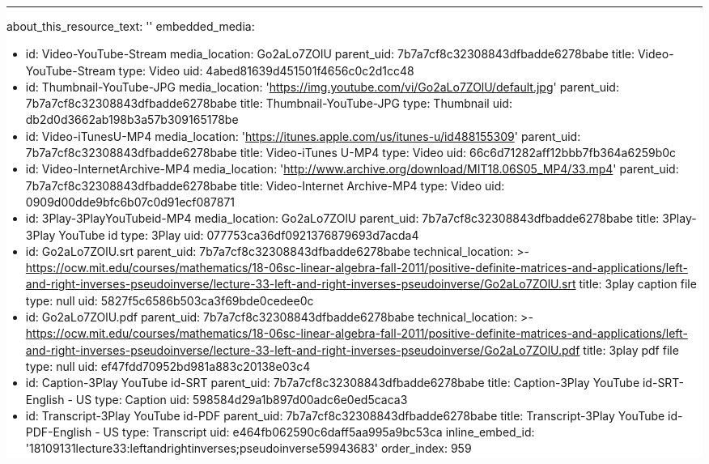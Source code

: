 ---
about_this_resource_text: ''
embedded_media:
  - id: Video-YouTube-Stream
    media_location: Go2aLo7ZOlU
    parent_uid: 7b7a7cf8c32308843dfbadde6278babe
    title: Video-YouTube-Stream
    type: Video
    uid: 4abed81639d451501f4656c0c2d1cc48
  - id: Thumbnail-YouTube-JPG
    media_location: 'https://img.youtube.com/vi/Go2aLo7ZOlU/default.jpg'
    parent_uid: 7b7a7cf8c32308843dfbadde6278babe
    title: Thumbnail-YouTube-JPG
    type: Thumbnail
    uid: db2d0d3662ab198b3a57b309165178be
  - id: Video-iTunesU-MP4
    media_location: 'https://itunes.apple.com/us/itunes-u/id488155309'
    parent_uid: 7b7a7cf8c32308843dfbadde6278babe
    title: Video-iTunes U-MP4
    type: Video
    uid: 66c6d71282aff12bbb7fb364a6259b0c
  - id: Video-InternetArchive-MP4
    media_location: 'http://www.archive.org/download/MIT18.06S05_MP4/33.mp4'
    parent_uid: 7b7a7cf8c32308843dfbadde6278babe
    title: Video-Internet Archive-MP4
    type: Video
    uid: 0909d00dde9bfc6b07c0d91ecf087871
  - id: 3Play-3PlayYouTubeid-MP4
    media_location: Go2aLo7ZOlU
    parent_uid: 7b7a7cf8c32308843dfbadde6278babe
    title: 3Play-3Play YouTube id
    type: 3Play
    uid: 077753ca36df0921376879693d7acda4
  - id: Go2aLo7ZOlU.srt
    parent_uid: 7b7a7cf8c32308843dfbadde6278babe
    technical_location: >-
      https://ocw.mit.edu/courses/mathematics/18-06sc-linear-algebra-fall-2011/positive-definite-matrices-and-applications/left-and-right-inverses-pseudoinverse/lecture-33-left-and-right-inverses-pseudoinverse/Go2aLo7ZOlU.srt
    title: 3play caption file
    type: null
    uid: 5827f5c6586b503ca3f69bde0cedee0c
  - id: Go2aLo7ZOlU.pdf
    parent_uid: 7b7a7cf8c32308843dfbadde6278babe
    technical_location: >-
      https://ocw.mit.edu/courses/mathematics/18-06sc-linear-algebra-fall-2011/positive-definite-matrices-and-applications/left-and-right-inverses-pseudoinverse/lecture-33-left-and-right-inverses-pseudoinverse/Go2aLo7ZOlU.pdf
    title: 3play pdf file
    type: null
    uid: ef47fdd70952bd981a883c20138e03c4
  - id: Caption-3Play YouTube id-SRT
    parent_uid: 7b7a7cf8c32308843dfbadde6278babe
    title: Caption-3Play YouTube id-SRT-English - US
    type: Caption
    uid: 598584d29a1b897d00adc6e0ed5caca3
  - id: Transcript-3Play YouTube id-PDF
    parent_uid: 7b7a7cf8c32308843dfbadde6278babe
    title: Transcript-3Play YouTube id-PDF-English - US
    type: Transcript
    uid: e464fb062590c6daff5aa995a9bc53ca
inline_embed_id: '18109131lecture33:leftandrightinverses;pseudoinverse59943683'
order_index: 959